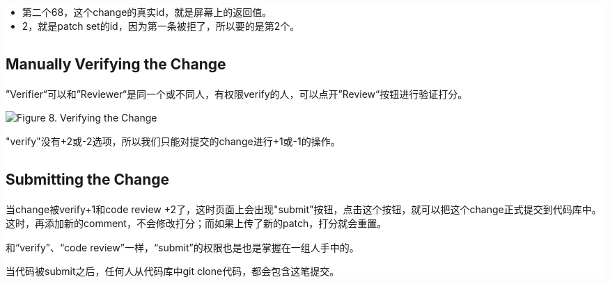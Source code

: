 - 第二个68，这个change的真实id，就是屏幕上的返回值。
- 2，就是patch set的id，因为第一条被拒了，所以要的是第2个。

## Manually Verifying the Change

”Verifier“可以和”Reviewer“是同一个或不同人，有权限verify的人，可以点开”Review“按钮进行验证打分。

![Figure 8. Verifying the Change](5fa77b81bc533a4f05108a0233680a8b.jpg)

"verify"没有+2或-2选项，所以我们只能对提交的change进行+1或-1的操作。

## Submitting the Change

当change被verify+1和code review +2了，这时页面上会出现"submit"按钮，点击这个按钮，就可以把这个change正式提交到代码库中。这时，再添加新的comment，不会修改打分；而如果上传了新的patch，打分就会重置。

和“verify”、“code review”一样，“submit”的权限也是也是掌握在一组人手中的。

当代码被submit之后，任何人从代码库中git clone代码，都会包含这笔提交。